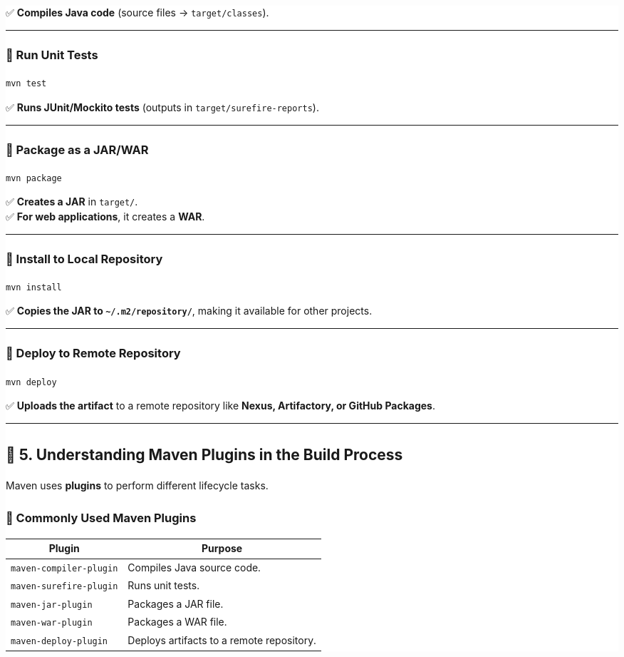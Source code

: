 ✅ **Compiles Java code** (source files → `target/classes`).

---

### **🔹 Run Unit Tests**

```sh
mvn test
```

✅ **Runs JUnit/Mockito tests** (outputs in `target/surefire-reports`).

---

### **🔹 Package as a JAR/WAR**

```sh
mvn package
```

✅ **Creates a JAR** in `target/`.  
✅ **For web applications**, it creates a **WAR**.

---

### **🔹 Install to Local Repository**

```sh
mvn install
```

✅ **Copies the JAR to `~/.m2/repository/`**, making it available for other
projects.

---

### **🔹 Deploy to Remote Repository**

```sh
mvn deploy
```

✅ **Uploads the artifact** to a remote repository like **Nexus, Artifactory, or
GitHub Packages**.

---

## **📌 5. Understanding Maven Plugins in the Build Process**

Maven uses **plugins** to perform different lifecycle tasks.

### **🔹 Commonly Used Maven Plugins**

| **Plugin**              | **Purpose**                               |
| ----------------------- | ----------------------------------------- |
| `maven-compiler-plugin` | Compiles Java source code.                |
| `maven-surefire-plugin` | Runs unit tests.                          |
| `maven-jar-plugin`      | Packages a JAR file.                      |
| `maven-war-plugin`      | Packages a WAR file.                      |
| `maven-deploy-plugin`   | Deploys artifacts to a remote repository. |
